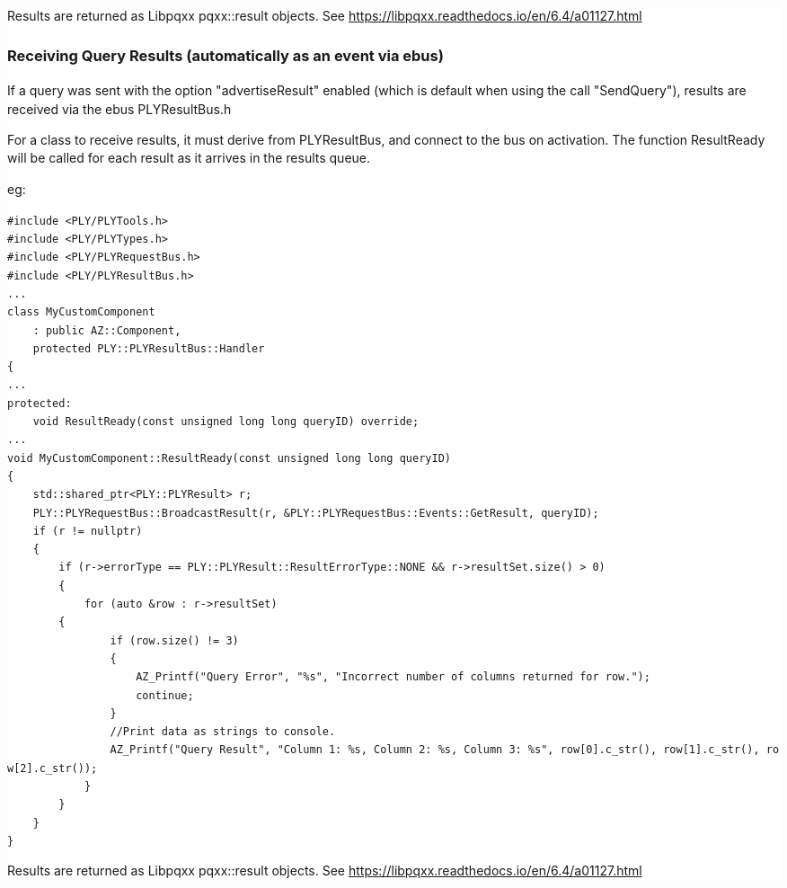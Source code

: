 Results are returned as Libpqxx pqxx::result objects. See https://libpqxx.readthedocs.io/en/6.4/a01127.html

### Receiving Query Results (automatically as an event via ebus)
	
If a query was sent with the option "advertiseResult" enabled (which is default when using the call "SendQuery"), results are received via the ebus PLYResultBus.h

For a class to receive results, it must derive from PLYResultBus, and connect to the bus on activation. The function ResultReady will be called for each result as it arrives in the results queue.

eg:
```
#include <PLY/PLYTools.h>
#include <PLY/PLYTypes.h>
#include <PLY/PLYRequestBus.h>
#include <PLY/PLYResultBus.h>
...
class MyCustomComponent
    : public AZ::Component, 
    protected PLY::PLYResultBus::Handler
{
...
protected:
    void ResultReady(const unsigned long long queryID) override;
...
void MyCustomComponent::ResultReady(const unsigned long long queryID)
{
    std::shared_ptr<PLY::PLYResult> r;
    PLY::PLYRequestBus::BroadcastResult(r, &PLY::PLYRequestBus::Events::GetResult, queryID);
    if (r != nullptr)
    {
        if (r->errorType == PLY::PLYResult::ResultErrorType::NONE && r->resultSet.size() > 0)
        {
            for (auto &row : r->resultSet)
	    {
                if (row.size() != 3)
                {
                    AZ_Printf("Query Error", "%s", "Incorrect number of columns returned for row.");
                    continue;
                }
                //Print data as strings to console.
                AZ_Printf("Query Result", "Column 1: %s, Column 2: %s, Column 3: %s", row[0].c_str(), row[1].c_str(), row[2].c_str());
            }
        }
    }
}
```
Results are returned as Libpqxx pqxx::result objects. See https://libpqxx.readthedocs.io/en/6.4/a01127.html
			